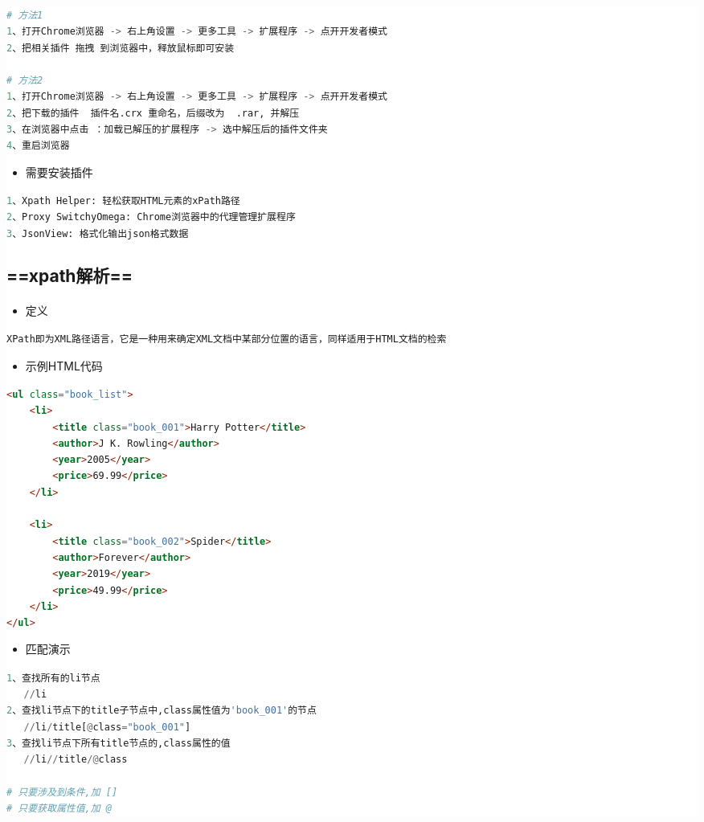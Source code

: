 ```python
# 方法1
1、打开Chrome浏览器 -> 右上角设置 -> 更多工具 -> 扩展程序 -> 点开开发者模式
2、把相关插件 拖拽 到浏览器中，释放鼠标即可安装

# 方法2
1、打开Chrome浏览器 -> 右上角设置 -> 更多工具 -> 扩展程序 -> 点开开发者模式
2、把下载的插件  插件名.crx 重命名，后缀改为  .rar, 并解压
3、在浏览器中点击 ：加载已解压的扩展程序 -> 选中解压后的插件文件夹
4、重启浏览器
```

- 需要安装插件

```python
1、Xpath Helper: 轻松获取HTML元素的xPath路径
2、Proxy SwitchyOmega: Chrome浏览器中的代理管理扩展程序
3、JsonView: 格式化输出json格式数据
```

## ==**xpath解析**==

- 定义

```python
XPath即为XML路径语言，它是一种用来确定XML文档中某部分位置的语言，同样适用于HTML文档的检索
```

- 示例HTML代码

```html
<ul class="book_list">
    <li>
        <title class="book_001">Harry Potter</title>
        <author>J K. Rowling</author>
        <year>2005</year>
        <price>69.99</price>
    </li>

    <li>
        <title class="book_002">Spider</title>
        <author>Forever</author>
        <year>2019</year>
        <price>49.99</price>
    </li>
</ul>
```

- 匹配演示

```python
1、查找所有的li节点
   //li
2、查找li节点下的title子节点中,class属性值为'book_001'的节点
   //li/title[@class="book_001"]
3、查找li节点下所有title节点的,class属性的值
   //li//title/@class

# 只要涉及到条件,加 []
# 只要获取属性值,加 @
```
